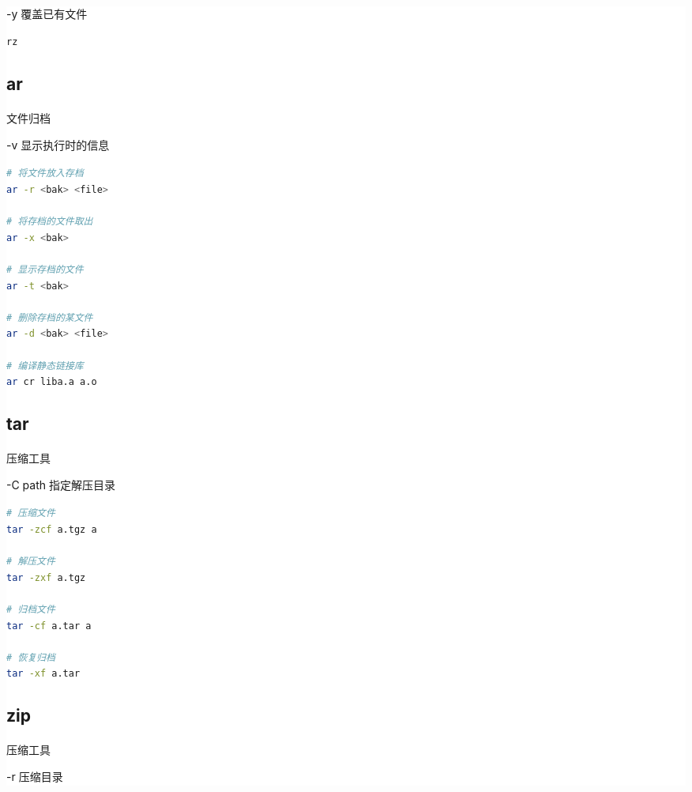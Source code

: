 -y 覆盖已有文件

```bash
rz
```

## ar

文件归档

-v 显示执行时的信息

```bash
# 将文件放入存档
ar -r <bak> <file>

# 将存档的文件取出
ar -x <bak>

# 显示存档的文件
ar -t <bak>

# 删除存档的某文件
ar -d <bak> <file>

# 编译静态链接库
ar cr liba.a a.o
```

## tar

压缩工具

-C path 指定解压目录

```bash
# 压缩文件
tar -zcf a.tgz a

# 解压文件
tar -zxf a.tgz

# 归档文件
tar -cf a.tar a

# 恢复归档
tar -xf a.tar
```

## zip

压缩工具

-r 压缩目录
